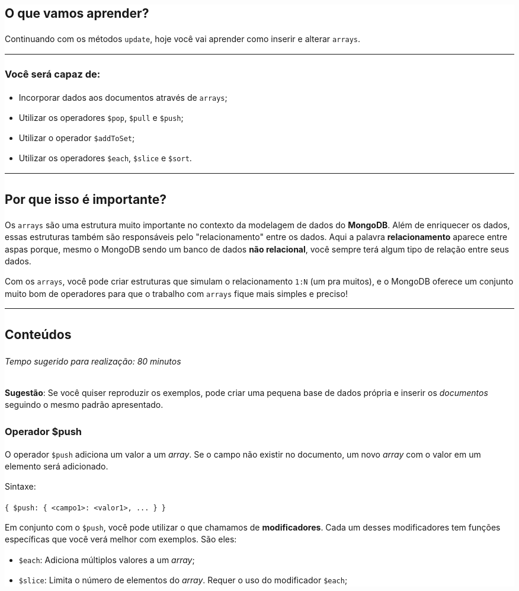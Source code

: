 ## O que vamos aprender?

Continuando com os métodos `update`, hoje você vai aprender como inserir e alterar `arrays`.

---

### Você será capaz de:

* Incorporar dados aos documentos através de `arrays`;

* Utilizar os operadores `$pop`, `$pull` e `$push`;

* Utilizar o operador `$addToSet`;

* Utilizar os operadores `$each`, `$slice` e `$sort`.

---

## Por que isso é importante?

Os `arrays` são uma estrutura muito importante no contexto da modelagem de dados do **MongoDB**. Além de enriquecer os dados, essas estruturas também são responsáveis pelo "relacionamento" entre os dados. Aqui a palavra **relacionamento** aparece entre aspas porque, mesmo o MongoDB sendo um banco de dados **não relacional**, você sempre terá algum tipo de relação entre seus dados.

Com os `arrays`, você pode criar estruturas que simulam o relacionamento `1:N` (um pra muitos), e o MongoDB oferece um conjunto muito bom de operadores para que o trabalho com `arrays` fique mais simples e preciso!

---

## Conteúdos

###### Tempo sugerido para realização: 80 minutos

**Sugestão**: Se você quiser reproduzir os exemplos, pode criar uma pequena base de dados própria e inserir os _documentos_ seguindo o mesmo padrão apresentado. 

### Operador $push

O operador `$push` adiciona um valor a um _array_. Se o campo não existir no documento, um novo _array_ com o valor em um elemento será adicionado.

Sintaxe:

```language-javascript
{ $push: { <campo1>: <valor1>, ... } }
```

Em conjunto com o `$push`, você pode utilizar o que chamamos de **modificadores**. Cada um desses modificadores tem funções específicas que você verá melhor com exemplos. São eles:

* `$each`: Adiciona múltiplos valores a um _array_;

* `$slice`: Limita o número de elementos do _array_. Requer o uso do modificador `$each`;
